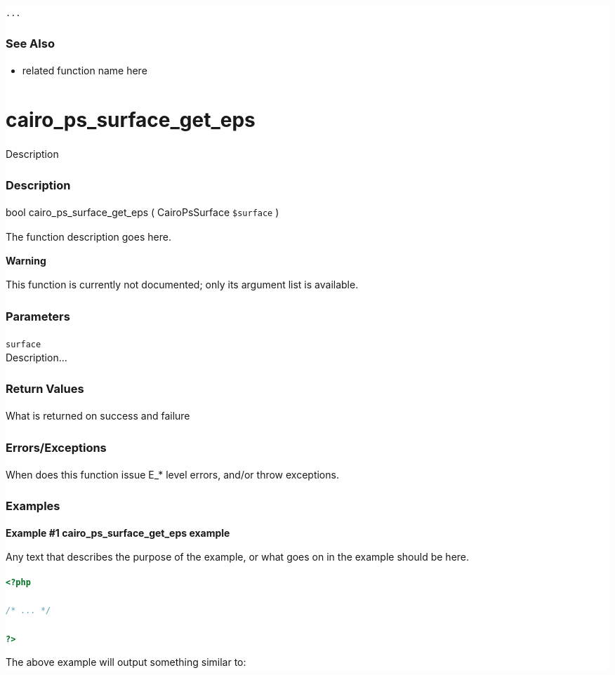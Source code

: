     ...

### See Also

-   <span class="function">related function name here</span>

cairo\_ps\_surface\_get\_eps
============================

Description

### Description

<span class="type">bool</span> <span
class="methodname">cairo\_ps\_surface\_get\_eps</span> ( <span
class="methodparam"><span class="type">CairoPsSurface</span>
`$surface`</span> )

The function description goes here.

**Warning**

This function is currently not documented; only its argument list is
available.

### Parameters

`surface`  
Description...

### Return Values

What is returned on success and failure

### Errors/Exceptions

When does this function issue E\_\* level errors, and/or throw
exceptions.

### Examples

**Example \#1 <span class="function">cairo\_ps\_surface\_get\_eps</span>
example**

Any text that describes the purpose of the example, or what goes on in
the example should be here.

``` php
<?php

/* ... */

?>
```

The above example will output something similar to:
